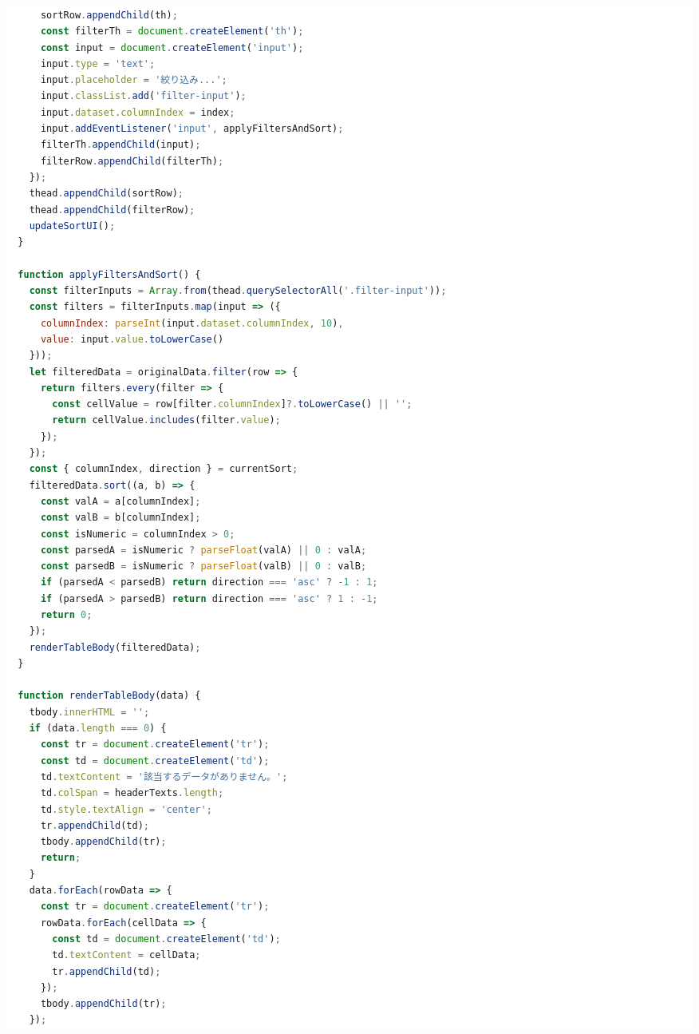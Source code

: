   ```javascript
        sortRow.appendChild(th);
        const filterTh = document.createElement('th');
        const input = document.createElement('input');
        input.type = 'text';
        input.placeholder = '絞り込み...';
        input.classList.add('filter-input');
        input.dataset.columnIndex = index;
        input.addEventListener('input', applyFiltersAndSort);
        filterTh.appendChild(input);
        filterRow.appendChild(filterTh);
      });
      thead.appendChild(sortRow);
      thead.appendChild(filterRow);
      updateSortUI();
    }
  
    function applyFiltersAndSort() {
      const filterInputs = Array.from(thead.querySelectorAll('.filter-input'));
      const filters = filterInputs.map(input => ({
        columnIndex: parseInt(input.dataset.columnIndex, 10),
        value: input.value.toLowerCase()
      }));
      let filteredData = originalData.filter(row => {
        return filters.every(filter => {
          const cellValue = row[filter.columnIndex]?.toLowerCase() || '';
          return cellValue.includes(filter.value);
        });
      });
      const { columnIndex, direction } = currentSort;
      filteredData.sort((a, b) => {
        const valA = a[columnIndex];
        const valB = b[columnIndex];
        const isNumeric = columnIndex > 0;
        const parsedA = isNumeric ? parseFloat(valA) || 0 : valA;
        const parsedB = isNumeric ? parseFloat(valB) || 0 : valB;
        if (parsedA < parsedB) return direction === 'asc' ? -1 : 1;
        if (parsedA > parsedB) return direction === 'asc' ? 1 : -1;
        return 0;
      });
      renderTableBody(filteredData);
    }
  
    function renderTableBody(data) {
      tbody.innerHTML = '';
      if (data.length === 0) {
        const tr = document.createElement('tr');
        const td = document.createElement('td');
        td.textContent = '該当するデータがありません。';
        td.colSpan = headerTexts.length;
        td.style.textAlign = 'center';
        tr.appendChild(td);
        tbody.appendChild(tr);
        return;
      }
      data.forEach(rowData => {
        const tr = document.createElement('tr');
        rowData.forEach(cellData => {
          const td = document.createElement('td');
          td.textContent = cellData;
          tr.appendChild(td);
        });
        tbody.appendChild(tr);
      });
  ```